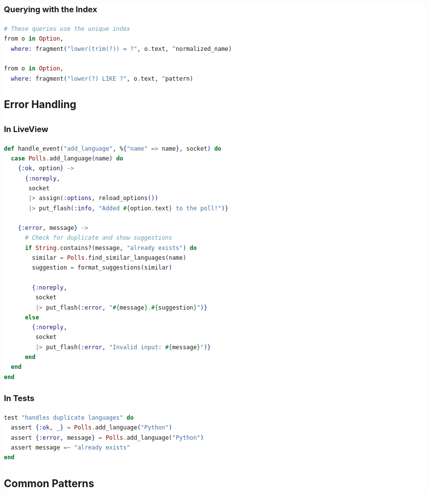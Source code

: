 ### Querying with the Index
```elixir
# These queries use the unique index
from o in Option,
  where: fragment("lower(trim(?)) = ?", o.text, ^normalized_name)

from o in Option,
  where: fragment("lower(?) LIKE ?", o.text, ^pattern)
```

## Error Handling

### In LiveView
```elixir
def handle_event("add_language", %{"name" => name}, socket) do
  case Polls.add_language(name) do
    {:ok, option} ->
      {:noreply, 
       socket
       |> assign(:options, reload_options())
       |> put_flash(:info, "Added #{option.text} to the poll!")}
    
    {:error, message} ->
      # Check for duplicate and show suggestions
      if String.contains?(message, "already exists") do
        similar = Polls.find_similar_languages(name)
        suggestion = format_suggestions(similar)
        
        {:noreply, 
         socket
         |> put_flash(:error, "#{message}.#{suggestion}")}
      else
        {:noreply, 
         socket
         |> put_flash(:error, "Invalid input: #{message}")}
      end
  end
end
```

### In Tests
```elixir
test "handles duplicate languages" do
  assert {:ok, _} = Polls.add_language("Python")
  assert {:error, message} = Polls.add_language("Python")
  assert message =~ "already exists"
end
```

## Common Patterns
